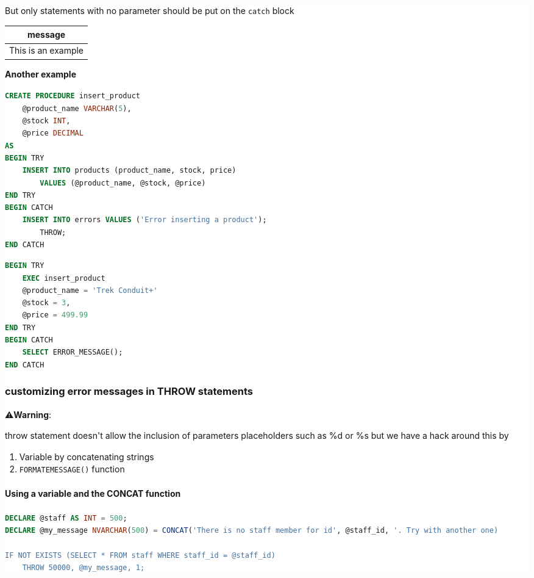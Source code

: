 But only statements with no parameter should be put on the `catch` block

| message |
| --- |
| This is an example |

**Another example**

```sql
CREATE PROCEDURE insert_product
    @product_name VARCHAR(5),
    @stock INT,
    @price DECIMAL
AS
BEGIN TRY
    INSERT INTO products (product_name, stock, price)
        VALUES (@product_name, @stock, @price)
END TRY
BEGIN CATCH
    INSERT INTO errors VALUES ('Error inserting a product');
        THROW;
END CATCH
```

```sql
BEGIN TRY
    EXEC insert_product
    @product_name = 'Trek Conduit+'
    @stock = 3,
    @price = 499.99
END TRY
BEGIN CATCH
    SELECT ERROR_MESSAGE();
END CATCH
```

### customizing error messages in THROW statements

⚠️**Warning**: <br>

throw statement doesn't allow the inclusion of parameters placeholders such as %d or %s but we have a hack around this by

1. Variable by concatenating strings
2. `FORMATEMESSAGE()` function

#### Using a variable and the CONCAT function

```sql
DECLARE @staff AS INT = 500;
DECLARE @my_message NVARCHAR(500) = CONCAT('There is no staff member for id', @staff_id, '. Try with another one)

IF NOT EXISTS (SELECT * FROM staff WHERE staff_id = @staff_id)
    THROW 50000, @my_message, 1;
```
